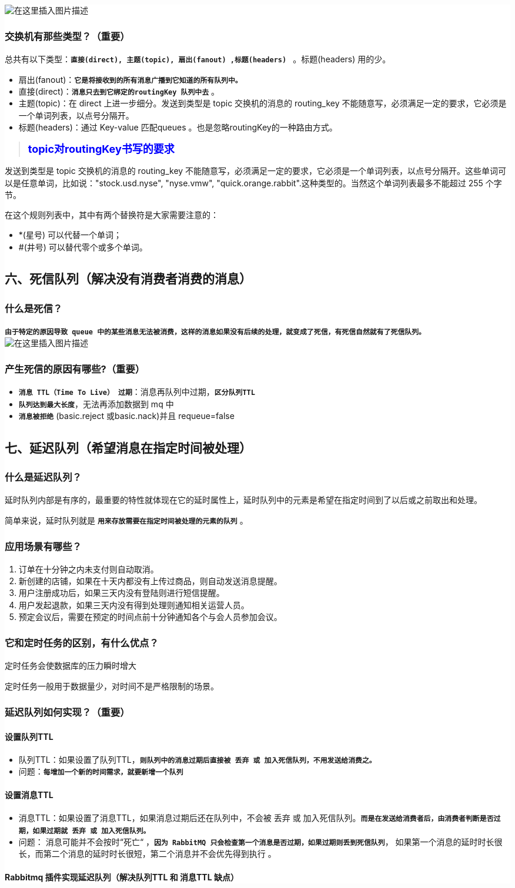 ![在这里插入图片描述](https://img-blog.csdnimg.cn/0789f06a9e294c5fbb87f3312e0ec5af.png?x-oss-process=image,type_d3F5LXplbmhlaQ,shadow_50,text_Q1NETiBA5LiA5Liq5bCP56CB5Yac55qE6L-b6Zi25LmL5peF,size_14,color_FFFFFF,t_70,g_se,x_16)

### 交换机有那些类型？（重要）
总共有以下类型：**`直接(direct), 主题(topic), 扇出(fanout) ,标题(headers) `** 。标题(headers)  用的少。
-  扇出(fanout)：**`它是将接收到的所有消息广播到它知道的所有队列中。`**
- 直接(direct)：**`消息只去到它绑定的routingKey 队列中去`** 。
- 主题(topic)：在 direct 上进一步细分。发送到类型是 topic 交换机的消息的 routing_key 不能随意写，必须满足一定的要求，它必须是一个单词列表，以点号分隔开。
- 标题(headers)：通过 Key-value 匹配queues 。也是忽略routingKey的一种路由方式。
> <font size=4 color=blue>**topic对routingKey书写的要求**</font>

发送到类型是 topic 交换机的消息的 routing_key 不能随意写，必须满足一定的要求，它必须是一个单词列表，以点号分隔开。这些单词可以是任意单词，比如说："stock.usd.nyse", "nyse.vmw", "quick.orange.rabbit".这种类型的。当然这个单词列表最多不能超过 255 个字节。

在这个规则列表中，其中有两个替换符是大家需要注意的：
- *(星号) 可以代替一个单词；
- #(井号) 可以替代零个或多个单词。
## 六、死信队列（解决没有消费者消费的消息）
### 什么是死信？
**`由于特定的原因导致 queue 中的某些消息无法被消费，这样的消息如果没有后续的处理，就变成了死信，有死信自然就有了死信队列。`**
![在这里插入图片描述](https://img-blog.csdnimg.cn/3e229c77e4b54f87949dfe9d0e007f27.png?x-oss-process=image,type_d3F5LXplbmhlaQ,shadow_50,text_Q1NETiBA5LiA5Liq5bCP56CB5Yac55qE6L-b6Zi25LmL5peF,size_20,color_FFFFFF,t_70,g_se,x_16)
### 产生死信的原因有哪些?（重要）
- **`消息 TTL（Time To Live） 过期`**：消息再队列中过期，**`区分队列TTL`**
- **`队列达到最大长度`**，无法再添加数据到 mq 中
- **`消息被拒绝`** (basic.reject 或basic.nack)并且 requeue=false
## 七、延迟队列（希望消息在指定时间被处理）
### 什么是延迟队列？
延时队列内部是有序的，最重要的特性就体现在它的延时属性上，延时队列中的元素是希望在指定时间到了以后或之前取出和处理。

简单来说，延时队列就是 **`用来存放需要在指定时间被处理的元素的队列`** 。
### 应用场景有哪些？
1. 订单在十分钟之内未支付则自动取消。
2. 新创建的店铺，如果在十天内都没有上传过商品，则自动发送消息提醒。
3. 用户注册成功后，如果三天内没有登陆则进行短信提醒。
4. 用户发起退款，如果三天内没有得到处理则通知相关运营人员。
5. 预定会议后，需要在预定的时间点前十分钟通知各个与会人员参加会议。
### 它和定时任务的区别，有什么优点？
定时任务会使数据库的压力瞬时增大

定时任务一般用于数据量少，对时间不是严格限制的场景。
### 延迟队列如何实现？（重要）
#### 设置队列TTL
- 队列TTL：如果设置了队列TTL，**`则队列中的消息过期后直接被 丢弃 或 加入死信队列，不用发送给消费之。`**
- 问题：**`每增加一个新的时间需求，就要新增一个队列`**
#### 设置消息TTL
- 消息TTL：如果设置了消息TTL，如果消息过期后还在队列中，不会被 丢弃 或 加入死信队列。**`而是在发送给消费者后，由消费者判断是否过期，如果过期就 丢弃 或 加入死信队列。`**
- 问题： 消息可能并不会按时“死亡“ ，**`因为 RabbitMQ 只会检查第一个消息是否过期，如果过期则丢到死信队列`**， 如果第一个消息的延时时长很长，而第二个消息的延时时长很短，第二个消息并不会优先得到执行 。
#### Rabbitmq 插件实现延迟队列（解决队列TTL 和 消息TTL 缺点）
